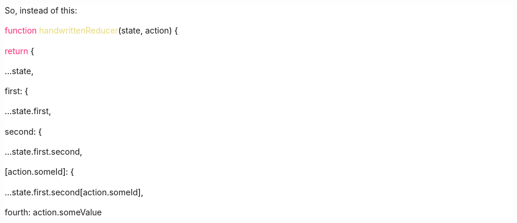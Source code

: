 So, instead of this:

<span class="token keyword" style="color: #f92672">function</span><span class="token plain"> </span><span class="token function" style="color: #e6d874">handwrittenReducer</span><span class="token punctuation" style="color: #000000">(</span><span class="token parameter">state</span><span class="token parameter punctuation" style="color: #000000">,</span><span class="token parameter"> action</span><span class="token punctuation" style="color: #000000">)</span><span class="token plain"> </span><span class="token punctuation" style="color: #000000">{</span><span class="token plain"></span>

<span class="token plain"> </span><span class="token keyword control-flow" style="color: #f92672">return</span><span class="token plain"> </span><span class="token punctuation" style="color: #000000">{</span><span class="token plain"></span>

<span class="token plain"> </span><span class="token spread operator" style="color: #000000">...</span><span class="token plain">state</span><span class="token punctuation" style="color: #000000">,</span><span class="token plain"></span>

<span class="token plain"> first</span><span class="token operator" style="color: #000000">:</span><span class="token plain"> </span><span class="token punctuation" style="color: #000000">{</span><span class="token plain"></span>

<span class="token plain"> </span><span class="token spread operator" style="color: #000000">...</span><span class="token plain">state</span><span class="token punctuation" style="color: #000000">.</span><span class="token property-access">first</span><span class="token punctuation" style="color: #000000">,</span><span class="token plain"></span>

<span class="token plain"> second</span><span class="token operator" style="color: #000000">:</span><span class="token plain"> </span><span class="token punctuation" style="color: #000000">{</span><span class="token plain"></span>

<span class="token plain"> </span><span class="token spread operator" style="color: #000000">...</span><span class="token plain">state</span><span class="token punctuation" style="color: #000000">.</span><span class="token property-access">first</span><span class="token punctuation" style="color: #000000">.</span><span class="token property-access">second</span><span class="token punctuation" style="color: #000000">,</span><span class="token plain"></span>

<span class="token plain"> </span><span class="token punctuation" style="color: #000000">\[</span><span class="token plain">action</span><span class="token punctuation" style="color: #000000">.</span><span class="token property-access">someId</span><span class="token punctuation" style="color: #000000">\]</span><span class="token operator" style="color: #000000">:</span><span class="token plain"> </span><span class="token punctuation" style="color: #000000">{</span><span class="token plain"></span>

<span class="token plain"> </span><span class="token spread operator" style="color: #000000">...</span><span class="token plain">state</span><span class="token punctuation" style="color: #000000">.</span><span class="token property-access">first</span><span class="token punctuation" style="color: #000000">.</span><span class="token property-access">second</span><span class="token punctuation" style="color: #000000">\[</span><span class="token plain">action</span><span class="token punctuation" style="color: #000000">.</span><span class="token property-access">someId</span><span class="token punctuation" style="color: #000000">\]</span><span class="token punctuation" style="color: #000000">,</span><span class="token plain"></span>

<span class="token plain"> fourth</span><span class="token operator" style="color: #000000">:</span><span class="token plain"> action</span><span class="token punctuation" style="color: #000000">.</span><span class="token property-access">someValue</span><span class="token plain"></span>

